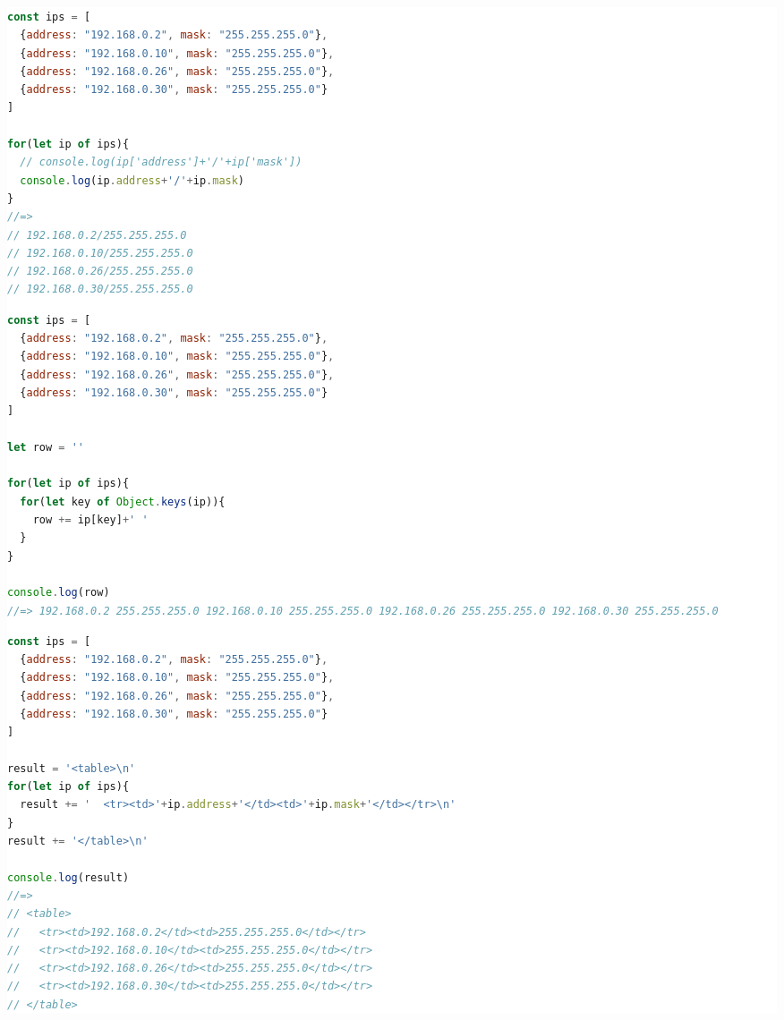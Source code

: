 ```js
const ips = [
  {address: "192.168.0.2", mask: "255.255.255.0"},
  {address: "192.168.0.10", mask: "255.255.255.0"},
  {address: "192.168.0.26", mask: "255.255.255.0"},
  {address: "192.168.0.30", mask: "255.255.255.0"}
]

for(let ip of ips){
  // console.log(ip['address']+'/'+ip['mask'])
  console.log(ip.address+'/'+ip.mask)
}
//=>
// 192.168.0.2/255.255.255.0
// 192.168.0.10/255.255.255.0
// 192.168.0.26/255.255.255.0
// 192.168.0.30/255.255.255.0
```

```js
const ips = [
  {address: "192.168.0.2", mask: "255.255.255.0"},
  {address: "192.168.0.10", mask: "255.255.255.0"},
  {address: "192.168.0.26", mask: "255.255.255.0"},
  {address: "192.168.0.30", mask: "255.255.255.0"}
]

let row = ''

for(let ip of ips){
  for(let key of Object.keys(ip)){
    row += ip[key]+' '
  }
}

console.log(row)
//=> 192.168.0.2 255.255.255.0 192.168.0.10 255.255.255.0 192.168.0.26 255.255.255.0 192.168.0.30 255.255.255.0
```

```js
const ips = [
  {address: "192.168.0.2", mask: "255.255.255.0"},
  {address: "192.168.0.10", mask: "255.255.255.0"},
  {address: "192.168.0.26", mask: "255.255.255.0"},
  {address: "192.168.0.30", mask: "255.255.255.0"}
]

result = '<table>\n'
for(let ip of ips){
  result += '  <tr><td>'+ip.address+'</td><td>'+ip.mask+'</td></tr>\n'
}
result += '</table>\n'

console.log(result)
//=>
// <table>
//   <tr><td>192.168.0.2</td><td>255.255.255.0</td></tr>
//   <tr><td>192.168.0.10</td><td>255.255.255.0</td></tr>
//   <tr><td>192.168.0.26</td><td>255.255.255.0</td></tr>
//   <tr><td>192.168.0.30</td><td>255.255.255.0</td></tr>
// </table>
```
